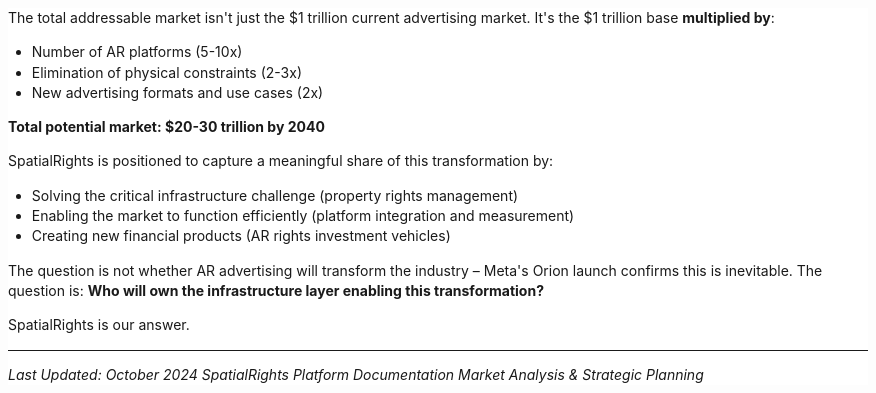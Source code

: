 The total addressable market isn't just the $1 trillion current advertising market. It's the $1 trillion base **multiplied by**:
- Number of AR platforms (5-10x)
- Elimination of physical constraints (2-3x)
- New advertising formats and use cases (2x)

**Total potential market: $20-30 trillion by 2040**

SpatialRights is positioned to capture a meaningful share of this transformation by:
- Solving the critical infrastructure challenge (property rights management)
- Enabling the market to function efficiently (platform integration and measurement)
- Creating new financial products (AR rights investment vehicles)

The question is not whether AR advertising will transform the industry – Meta's Orion launch confirms this is inevitable. The question is: **Who will own the infrastructure layer enabling this transformation?**

SpatialRights is our answer.

---

*Last Updated: October 2024*
*SpatialRights Platform Documentation*
*Market Analysis & Strategic Planning*
